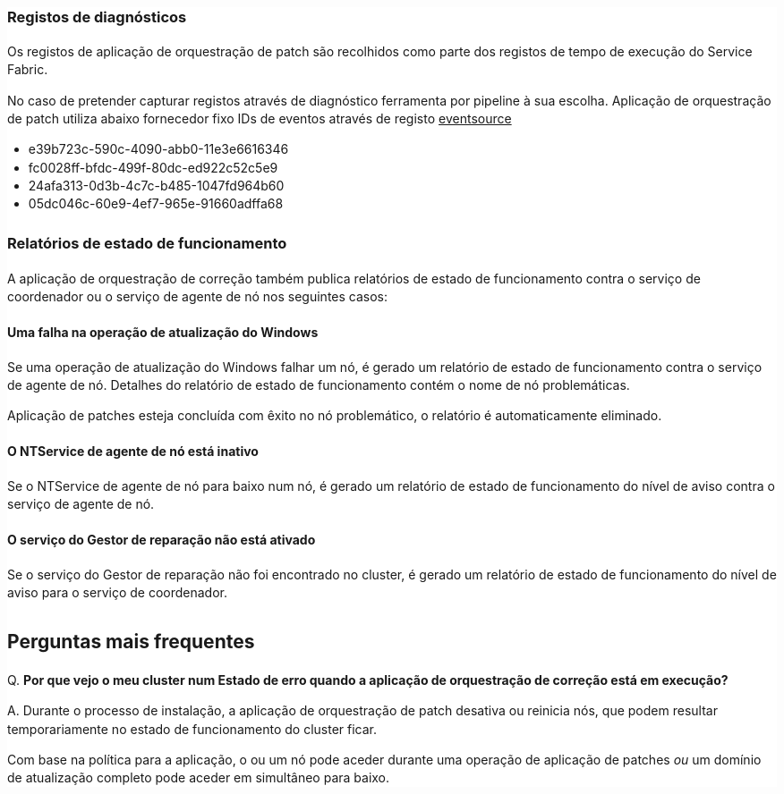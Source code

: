 ### <a name="diagnostic-logs"></a>Registos de diagnósticos

Os registos de aplicação de orquestração de patch são recolhidos como parte dos registos de tempo de execução do Service Fabric.

No caso de pretender capturar registos através de diagnóstico ferramenta por pipeline à sua escolha. Aplicação de orquestração de patch utiliza abaixo fornecedor fixo IDs de eventos através de registo [eventsource](https://docs.microsoft.com/dotnet/api/system.diagnostics.tracing.eventsource?view=netframework-4.5.1)

- e39b723c-590c-4090-abb0-11e3e6616346
- fc0028ff-bfdc-499f-80dc-ed922c52c5e9
- 24afa313-0d3b-4c7c-b485-1047fd964b60
- 05dc046c-60e9-4ef7-965e-91660adffa68

### <a name="health-reports"></a>Relatórios de estado de funcionamento

A aplicação de orquestração de correção também publica relatórios de estado de funcionamento contra o serviço de coordenador ou o serviço de agente de nó nos seguintes casos:

#### <a name="a-windows-update-operation-failed"></a>Uma falha na operação de atualização do Windows

Se uma operação de atualização do Windows falhar um nó, é gerado um relatório de estado de funcionamento contra o serviço de agente de nó. Detalhes do relatório de estado de funcionamento contém o nome de nó problemáticas.

Aplicação de patches esteja concluída com êxito no nó problemático, o relatório é automaticamente eliminado.

#### <a name="the-node-agent-ntservice-is-down"></a>O NTService de agente de nó está inativo

Se o NTService de agente de nó para baixo num nó, é gerado um relatório de estado de funcionamento do nível de aviso contra o serviço de agente de nó.

#### <a name="the-repair-manager-service-is-not-enabled"></a>O serviço do Gestor de reparação não está ativado

Se o serviço do Gestor de reparação não foi encontrado no cluster, é gerado um relatório de estado de funcionamento do nível de aviso para o serviço de coordenador.

## <a name="frequently-asked-questions"></a>Perguntas mais frequentes

Q. **Por que vejo o meu cluster num Estado de erro quando a aplicação de orquestração de correção está em execução?**

A. Durante o processo de instalação, a aplicação de orquestração de patch desativa ou reinicia nós, que podem resultar temporariamente no estado de funcionamento do cluster ficar.

Com base na política para a aplicação, o ou um nó pode aceder durante uma operação de aplicação de patches *ou* um domínio de atualização completo pode aceder em simultâneo para baixo.
